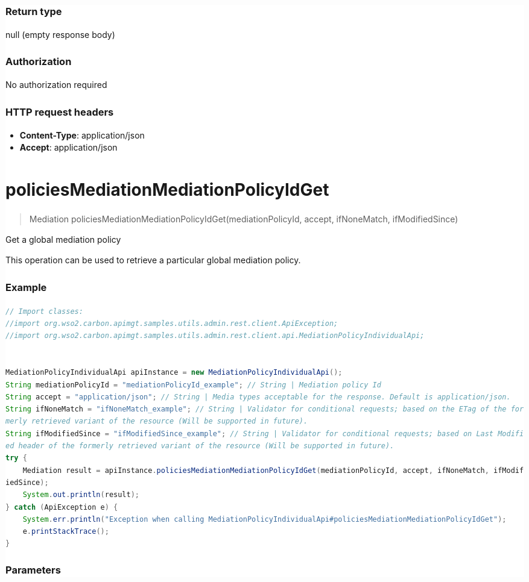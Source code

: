 ### Return type

null (empty response body)

### Authorization

No authorization required

### HTTP request headers

 - **Content-Type**: application/json
 - **Accept**: application/json

<a name="policiesMediationMediationPolicyIdGet"></a>
# **policiesMediationMediationPolicyIdGet**
> Mediation policiesMediationMediationPolicyIdGet(mediationPolicyId, accept, ifNoneMatch, ifModifiedSince)

Get a global mediation policy

This operation can be used to retrieve a particular global mediation policy. 

### Example
```java
// Import classes:
//import org.wso2.carbon.apimgt.samples.utils.admin.rest.client.ApiException;
//import org.wso2.carbon.apimgt.samples.utils.admin.rest.client.api.MediationPolicyIndividualApi;


MediationPolicyIndividualApi apiInstance = new MediationPolicyIndividualApi();
String mediationPolicyId = "mediationPolicyId_example"; // String | Mediation policy Id 
String accept = "application/json"; // String | Media types acceptable for the response. Default is application/json. 
String ifNoneMatch = "ifNoneMatch_example"; // String | Validator for conditional requests; based on the ETag of the formerly retrieved variant of the resource (Will be supported in future). 
String ifModifiedSince = "ifModifiedSince_example"; // String | Validator for conditional requests; based on Last Modified header of the formerly retrieved variant of the resource (Will be supported in future). 
try {
    Mediation result = apiInstance.policiesMediationMediationPolicyIdGet(mediationPolicyId, accept, ifNoneMatch, ifModifiedSince);
    System.out.println(result);
} catch (ApiException e) {
    System.err.println("Exception when calling MediationPolicyIndividualApi#policiesMediationMediationPolicyIdGet");
    e.printStackTrace();
}
```

### Parameters
